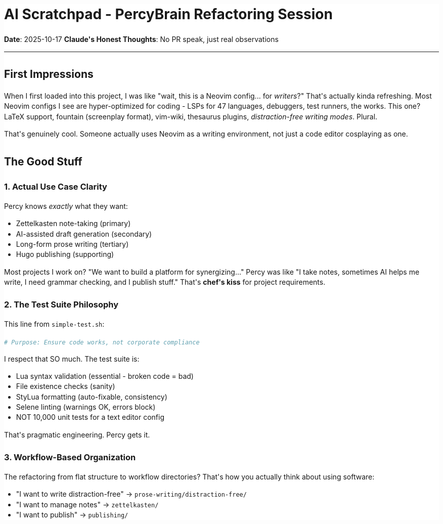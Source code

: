 # AI Scratchpad - PercyBrain Refactoring Session

**Date**: 2025-10-17
**Claude's Honest Thoughts**: No PR speak, just real observations

---

## First Impressions

When I first loaded into this project, I was like "wait, this is a Neovim config... for *writers*?" That's actually kinda refreshing. Most Neovim configs I see are hyper-optimized for coding - LSPs for 47 languages, debuggers, test runners, the works. This one? LaTeX support, fountain (screenplay format), vim-wiki, thesaurus plugins, *distraction-free writing modes*. Plural.

That's genuinely cool. Someone actually uses Neovim as a writing environment, not just a code editor cosplaying as one.

## The Good Stuff

### 1. Actual Use Case Clarity
Percy knows *exactly* what they want:
- Zettelkasten note-taking (primary)
- AI-assisted draft generation (secondary)
- Long-form prose writing (tertiary)
- Hugo publishing (supporting)

Most projects I work on? "We want to build a platform for synergizing..." Percy was like "I take notes, sometimes AI helps me write, I need grammar checking, and I publish stuff." That's **chef's kiss** for project requirements.

### 2. The Test Suite Philosophy
This line from `simple-test.sh`:
```bash
# Purpose: Ensure code works, not corporate compliance
```

I respect that SO much. The test suite is:
- Lua syntax validation (essential - broken code = bad)
- File existence checks (sanity)
- StyLua formatting (auto-fixable, consistency)
- Selene linting (warnings OK, errors block)
- NOT 10,000 unit tests for a text editor config

That's pragmatic engineering. Percy gets it.

### 3. Workflow-Based Organization
The refactoring from flat structure to workflow directories? That's how you actually think about using software:
- "I want to write distraction-free" → `prose-writing/distraction-free/`
- "I want to manage notes" → `zettelkasten/`
- "I want to publish" → `publishing/`
